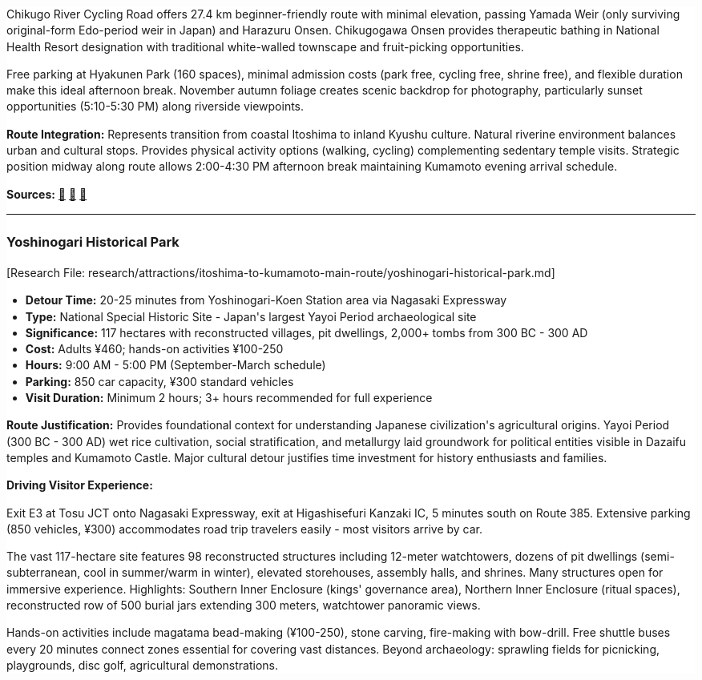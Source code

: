 Chikugo River Cycling Road offers 27.4 km beginner-friendly route with minimal elevation, passing Yamada Weir (only surviving original-form Edo-period weir in Japan) and Harazuru Onsen. Chikugogawa Onsen provides therapeutic bathing in National Health Resort designation with traditional white-walled townscape and fruit-picking opportunities.

Free parking at Hyakunen Park (160 spaces), minimal admission costs (park free, cycling free, shrine free), and flexible duration make this ideal afternoon break. November autumn foliage creates scenic backdrop for photography, particularly sunset opportunities (5:10-5:30 PM) along riverside viewpoints.

**Route Integration:** Represents transition from coastal Itoshima to inland Kyushu culture. Natural riverine environment balances urban and cultural stops. Provides physical activity options (walking, cycling) complementing sedentary temple visits. Strategic position midway along route allows 2:00-4:30 PM afternoon break maintaining Kumamoto evening arrival schedule.

**Sources:** [🔗](https://en.wikipedia.org/wiki/Chikugo_River) [🔗](https://welcome-kurume.com/en/spots/detail/d83b256c-7157-4409-a6d9-a76e603df935) [🔗](https://chikugoriver-project.com/activity/marugotoriverpark/en/)

---

### Yoshinogari Historical Park

[Research File: research/attractions/itoshima-to-kumamoto-main-route/yoshinogari-historical-park.md]

- **Detour Time:** 20-25 minutes from Yoshinogari-Koen Station area via Nagasaki Expressway
- **Type:** National Special Historic Site - Japan's largest Yayoi Period archaeological site
- **Significance:** 117 hectares with reconstructed villages, pit dwellings, 2,000+ tombs from 300 BC - 300 AD
- **Cost:** Adults ¥460; hands-on activities ¥100-250
- **Hours:** 9:00 AM - 5:00 PM (September-March schedule)
- **Parking:** 850 car capacity, ¥300 standard vehicles
- **Visit Duration:** Minimum 2 hours; 3+ hours recommended for full experience

**Route Justification:** Provides foundational context for understanding Japanese civilization's agricultural origins. Yayoi Period (300 BC - 300 AD) wet rice cultivation, social stratification, and metallurgy laid groundwork for political entities visible in Dazaifu temples and Kumamoto Castle. Major cultural detour justifies time investment for history enthusiasts and families.

**Driving Visitor Experience:**

Exit E3 at Tosu JCT onto Nagasaki Expressway, exit at Higashisefuri Kanzaki IC, 5 minutes south on Route 385. Extensive parking (850 vehicles, ¥300) accommodates road trip travelers easily - most visitors arrive by car.

The vast 117-hectare site features 98 reconstructed structures including 12-meter watchtowers, dozens of pit dwellings (semi-subterranean, cool in summer/warm in winter), elevated storehouses, assembly halls, and shrines. Many structures open for immersive experience. Highlights: Southern Inner Enclosure (kings' governance area), Northern Inner Enclosure (ritual spaces), reconstructed row of 500 burial jars extending 300 meters, watchtower panoramic views.

Hands-on activities include magatama bead-making (¥100-250), stone carving, fire-making with bow-drill. Free shuttle buses every 20 minutes connect zones essential for covering vast distances. Beyond archaeology: sprawling fields for picnicking, playgrounds, disc golf, agricultural demonstrations.
